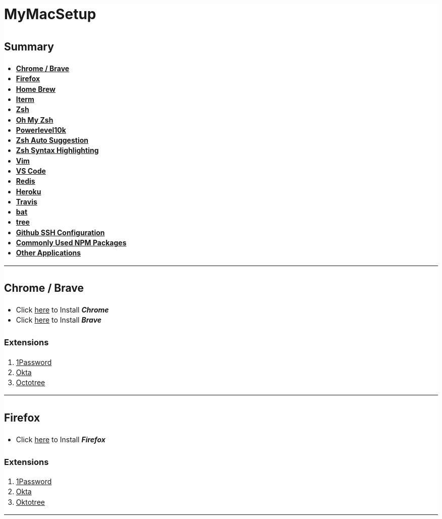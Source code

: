 # MyMacSetup

## Summary

- [**Chrome / Brave**](#chrome--brave)
- [**Firefox**](#firefox)
- [**Home Brew**](#home-brew)
- [**Iterm**](#iterm)
- [**Zsh**](#zsh)
- [**Oh My Zsh**](#oh-my-zsh)
- [**Powerlevel10k**](#powerlevel10k)
- [**Zsh Auto Suggestion**](#zsh-auto-suggestion)
- [**Zsh Syntax Highlighting**](#zsh-syntax-highlighting)
- [**Vim**](#vim)
- [**VS Code**](#vs-code)
- [**Redis**](#redis)
- [**Heroku**](#heroku)
- [**Travis**](#travis)
- [**bat**](#bat)
- [**tree**](#tree)
- [**Github SSH Configuration**](#github-ssh-configuration)
- [**Commonly Used NPM Packages**](#commonly-used-npm-packages)
- [**Other Applications**](#other-applications)

---

## Chrome / Brave

- Click [here](https://www.google.com/chrome/?brand=CHBD&gclsrc=ds&gclsrc=ds) to Install _**Chrome**_
- Click [here](https://brave.com/download/) to Install _**Brave**_

### Extensions

1. [1Password](https://chrome.google.com/webstore/detail/1password-extension-deskt/aomjjhallfgjeglblehebfpbcfeobpgk)
2. [Okta](https://chrome.google.com/webstore/detail/okta-browser-plugin/glnpjglilkicbckjpbgcfkogebgllemb)
3. [Octotree](https://chrome.google.com/webstore/detail/octotree-github-code-tree/bkhaagjahfmjljalopjnoealnfndnagc)

---

## Firefox

- Click [here](https://www.mozilla.org/en-US/firefox/new/) to Install _**Firefox**_

### Extensions

1. [1Password](https://1password.com/browsers/firefox/)
2. [Okta](https://addons.mozilla.org/en-US/firefox/addon/okta-browser-plugin/?utm_source=addons.mozilla.org&utm_medium=referral&utm_content=search)
3. [Oktotree](https://addons.mozilla.org/en-US/firefox/addon/octotree/?utm_source=addons.mozilla.org&utm_medium=referral&utm_content=search)

---